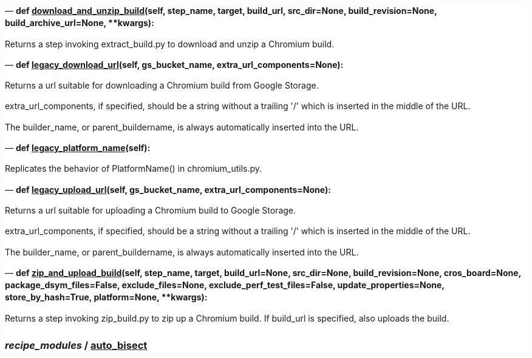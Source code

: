 &mdash; **def [download\_and\_unzip\_build](/scripts/slave/recipe_modules/archive/api.py#281)(self, step_name, target, build_url, src_dir=None, build_revision=None, build_archive_url=None, \*\*kwargs):**

Returns a step invoking extract_build.py to download and unzip
a Chromium build.

&mdash; **def [legacy\_download\_url](/scripts/slave/recipe_modules/archive/api.py#381)(self, gs_bucket_name, extra_url_components=None):**

Returns a url suitable for downloading a Chromium build from
Google Storage.

extra_url_components, if specified, should be a string without a
trailing '/' which is inserted in the middle of the URL.

The builder_name, or parent_buildername, is always automatically
inserted into the URL.

&mdash; **def [legacy\_platform\_name](/scripts/slave/recipe_modules/archive/api.py#327)(self):**

Replicates the behavior of PlatformName() in chromium_utils.py.

&mdash; **def [legacy\_upload\_url](/scripts/slave/recipe_modules/archive/api.py#370)(self, gs_bucket_name, extra_url_components=None):**

Returns a url suitable for uploading a Chromium build to Google
Storage.

extra_url_components, if specified, should be a string without a
trailing '/' which is inserted in the middle of the URL.

The builder_name, or parent_buildername, is always automatically
inserted into the URL.

&mdash; **def [zip\_and\_upload\_build](/scripts/slave/recipe_modules/archive/api.py#30)(self, step_name, target, build_url=None, src_dir=None, build_revision=None, cros_board=None, package_dsym_files=False, exclude_files=None, exclude_perf_test_files=False, update_properties=None, store_by_hash=True, platform=None, \*\*kwargs):**

Returns a step invoking zip_build.py to zip up a Chromium build.
If build_url is specified, also uploads the build.
### *recipe_modules* / [auto\_bisect](/scripts/slave/recipe_modules/auto_bisect)
